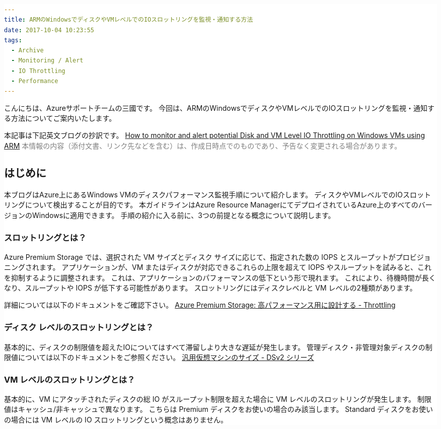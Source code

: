 ```yaml
---
title: ARMのWindowsでディスクやVMレベルでのIOスロットリングを監視・通知する方法
date: 2017-10-04 10:23:55
tags:
  - Archive
  - Monitoring / Alert
  - IO Throttling
  - Performance
---
```


こんにちは、Azureサポートチームの三國です。
今回は、ARMのWindowsでディスクやVMレベルでのIOスロットリングを監視・通知する方法についてご案内いたします。

本記事は下記英文ブログの抄訳です。
[How to monitor and alert potential Disk and VM Level IO Throttling on Windows VMs using ARM](https://blogs.msdn.microsoft.com/mast/2017/09/12/how-to-monitor-and-alert-potential-disk-and-vm-level-io-throttling-on-windows-vms-using-arm/)
<span style="color:gray;">本情報の内容（添付文書、リンク先などを含む）は、作成日時点でのものであり、予告なく変更される場合があります。</span>

## はじめに

本ブログはAzure上にあるWindows VMのディスクパフォーマンス監視手順について紹介します。
ディスクやVMレベルでのIOスロットリングについて検出することが目的です。
本ガイドラインはAzure Resource ManagerにてデプロイされているAzure上のすべてのバージョンのWindowsに適用できます。
手順の紹介に入る前に、3つの前提となる概念について説明します。

### スロットリングとは？

Azure Premium Storage では、選択された VM サイズとディスク サイズに応じて、指定された数の IOPS とスループットがプロビジョニングされます。
アプリケーションが、VM またはディスクが対応できるこれらの上限を超えて IOPS やスループットを試みると、これを抑制するように調整されます。 これは、アプリケーションのパフォーマンスの低下という形で現れます。
これにより、待機時間が長くなり、スループットや IOPS が低下する可能性があります。
スロットリングにはディスクレベルと VM レベルの2種類があります。

詳細については以下のドキュメントをご確認下さい。
[Azure Premium Storage: 高パフォーマンス用に設計する - Throttling](https://docs.microsoft.com/ja-jp/azure/virtual-machines/windows/premium-storage-performance#throttling)


### ディスク レベルのスロットリングとは？

基本的に、ディスクの制限値を超えたIOについてはすべて滞留しより大きな遅延が発生します。
管理ディスク・非管理対象ディスクの制限値については以下のドキュメントをご参照ください。
[汎用仮想マシンのサイズ - DSv2 シリーズ](https://docs.microsoft.com/ja-jp/azure/virtual-machines/windows/sizes-general#dsv2-series)

### VM レベルのスロットリングとは？

基本的に、VM にアタッチされたディスクの総 IO がスループット制限を超えた場合に VM レベルのスロットリングが発生します。
制限値はキャッシュ/非キャッシュで異なります。
こちらは Premium ディスクをお使いの場合のみ該当します。
Standard ディスクをお使いの場合には VM レベルの IO スロットリングという概念はありません。

